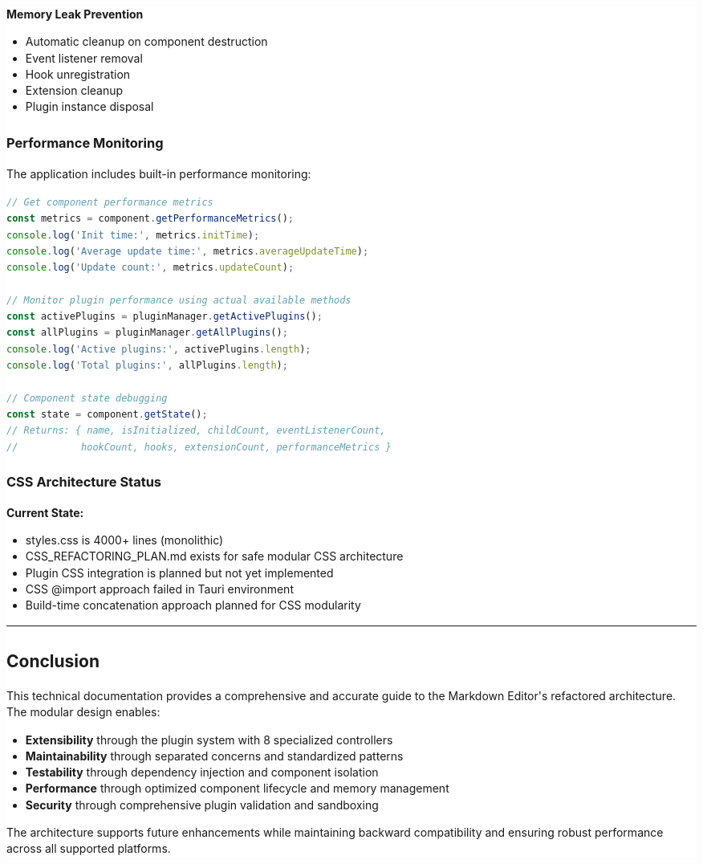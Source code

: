 **Memory Leak Prevention**
- Automatic cleanup on component destruction
- Event listener removal
- Hook unregistration
- Extension cleanup
- Plugin instance disposal

### Performance Monitoring

The application includes built-in performance monitoring:

```javascript
// Get component performance metrics
const metrics = component.getPerformanceMetrics();
console.log('Init time:', metrics.initTime);
console.log('Average update time:', metrics.averageUpdateTime);
console.log('Update count:', metrics.updateCount);

// Monitor plugin performance using actual available methods
const activePlugins = pluginManager.getActivePlugins();
const allPlugins = pluginManager.getAllPlugins();
console.log('Active plugins:', activePlugins.length);
console.log('Total plugins:', allPlugins.length);

// Component state debugging
const state = component.getState();
// Returns: { name, isInitialized, childCount, eventListenerCount, 
//           hookCount, hooks, extensionCount, performanceMetrics }
```

### CSS Architecture Status

**Current State:**
- styles.css is 4000+ lines (monolithic)
- CSS_REFACTORING_PLAN.md exists for safe modular CSS architecture
- Plugin CSS integration is planned but not yet implemented
- CSS @import approach failed in Tauri environment
- Build-time concatenation approach planned for CSS modularity

---

## Conclusion

This technical documentation provides a comprehensive and accurate guide to the Markdown Editor's refactored architecture. The modular design enables:

- **Extensibility** through the plugin system with 8 specialized controllers
- **Maintainability** through separated concerns and standardized patterns
- **Testability** through dependency injection and component isolation
- **Performance** through optimized component lifecycle and memory management
- **Security** through comprehensive plugin validation and sandboxing

The architecture supports future enhancements while maintaining backward compatibility and ensuring robust performance across all supported platforms.
